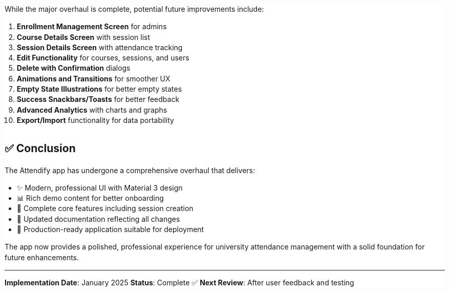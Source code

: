 While the major overhaul is complete, potential future improvements include:

1. **Enrollment Management Screen** for admins
2. **Course Details Screen** with session list
3. **Session Details Screen** with attendance tracking
4. **Edit Functionality** for courses, sessions, and users
5. **Delete with Confirmation** dialogs
6. **Animations and Transitions** for smoother UX
7. **Empty State Illustrations** for better empty states
8. **Success Snackbars/Toasts** for better feedback
9. **Advanced Analytics** with charts and graphs
10. **Export/Import** functionality for data portability

## ✅ Conclusion

The Attendify app has undergone a comprehensive overhaul that delivers:
- ✨ Modern, professional UI with Material 3 design
- 📊 Rich demo content for better onboarding
- 🚀 Complete core features including session creation
- 📝 Updated documentation reflecting all changes
- 🎯 Production-ready application suitable for deployment

The app now provides a polished, professional experience for university attendance management with a solid foundation for future enhancements.

---
**Implementation Date**: January 2025
**Status**: Complete ✅
**Next Review**: After user feedback and testing
